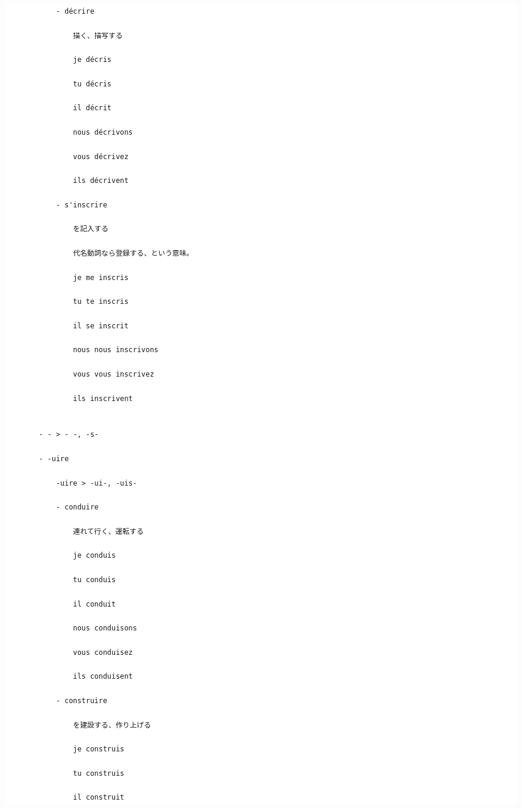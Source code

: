                 - décrire
                    
                    描く、描写する
                    
                    je décris
                    
                    tu décris 
                    
                    il décrit
                    
                    nous décrivons
                    
                    vous décrivez
                    
                    ils décrivent
                    
                - s'inscrire
                    
                    を記入する
                    
                    代名動詞なら登録する、という意味。
                    
                    je me inscris
                    
                    tu te inscris
                    
                    il se inscrit
                    
                    nous nous inscrivons
                    
                    vous vous inscrivez
                    
                    ils inscrivent
                    
            
            - - > - -, -s-
            
            - -uire
                
                -uire > -ui-, -uis-
                
                - conduire
                    
                    連れて行く、運転する
                    
                    je conduis
                    
                    tu conduis
                    
                    il conduit
                    
                    nous conduisons
                    
                    vous conduisez
                    
                    ils conduisent 
                    
                - construire
                    
                    を建設する、作り上げる
                    
                    je construis
                    
                    tu construis
                    
                    il construit
                    
